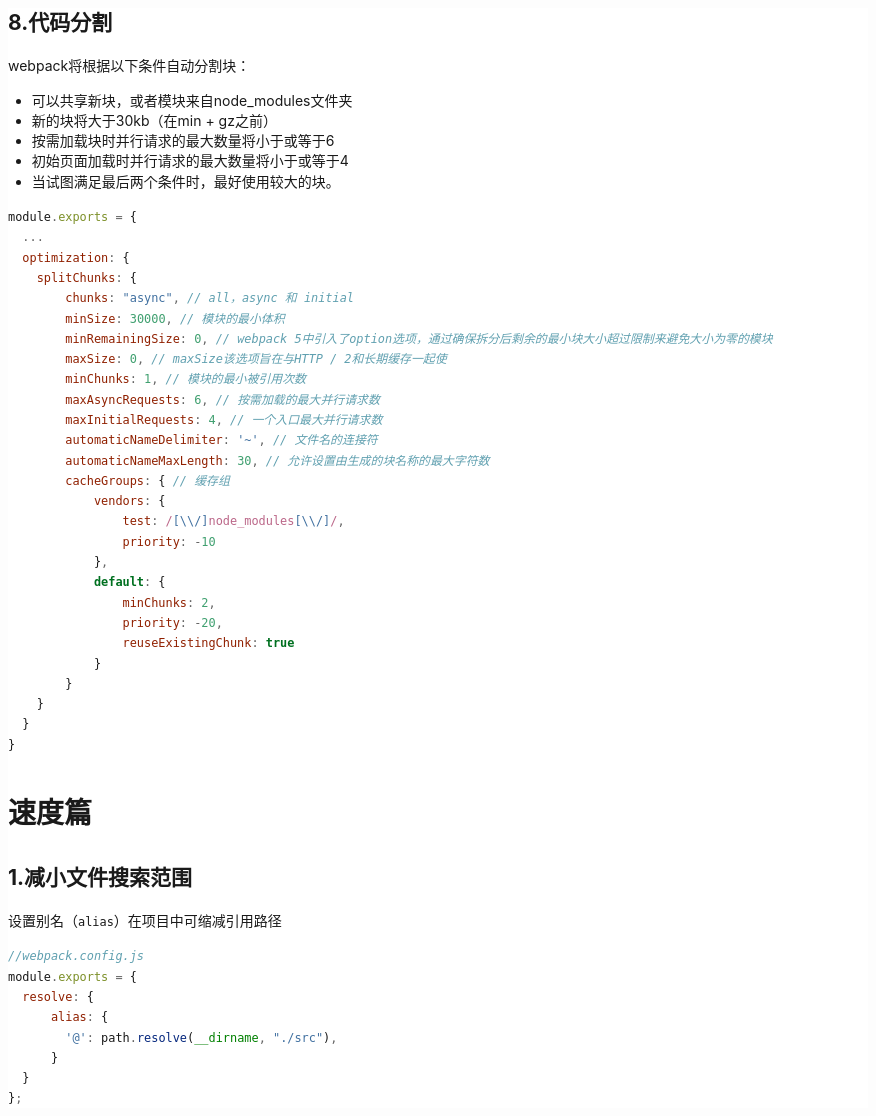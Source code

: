 ## 8.代码分割

webpack将根据以下条件自动分割块：

- 可以共享新块，或者模块来自node_modules文件夹
- 新的块将大于30kb（在min + gz之前）
- 按需加载块时并行请求的最大数量将小于或等于6
- 初始页面加载时并行请求的最大数量将小于或等于4
- 当试图满足最后两个条件时，最好使用较大的块。

```js
module.exports = {
  ...
  optimization: {
    splitChunks: {
        chunks: "async", // all，async 和 initial
        minSize: 30000, // 模块的最小体积
        minRemainingSize: 0, // webpack 5中引入了option选项，通过确保拆分后剩余的最小块大小超过限制来避免大小为零的模块
        maxSize: 0, // maxSize该选项旨在与HTTP / 2和长期缓存一起使
        minChunks: 1, // 模块的最小被引用次数
        maxAsyncRequests: 6, // 按需加载的最大并行请求数
        maxInitialRequests: 4, // 一个入口最大并行请求数
        automaticNameDelimiter: '~', // 文件名的连接符
        automaticNameMaxLength: 30, // 允许设置由生成的块名称的最大字符数
        cacheGroups: { // 缓存组
            vendors: {
                test: /[\\/]node_modules[\\/]/,
                priority: -10
            },
            default: {
                minChunks: 2,
                priority: -20,
                reuseExistingChunk: true
            }
        }
    }
  }
}
```

# 速度篇

## 1.减小文件搜索范围

设置别名（`alias`）在项目中可缩减引用路径

```js
//webpack.config.js
module.exports = {
  resolve: {
      alias: {
        '@': path.resolve(__dirname, "./src"),
      }
  }
};
```
